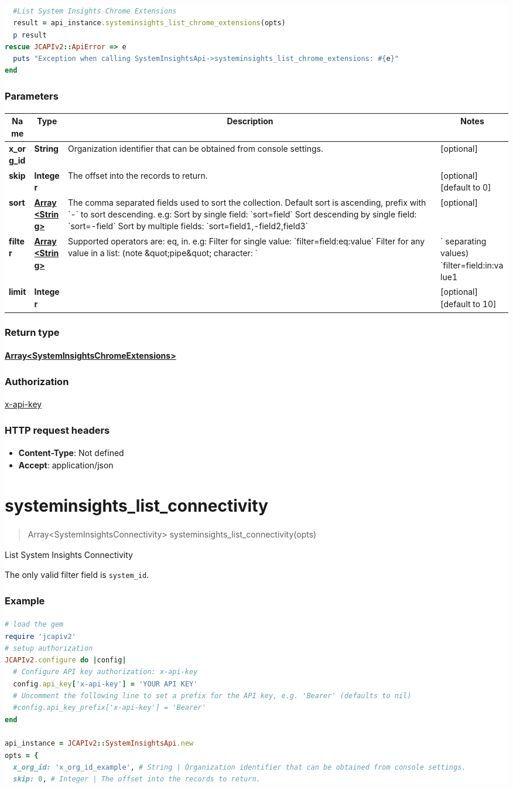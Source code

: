 ```ruby
  #List System Insights Chrome Extensions
  result = api_instance.systeminsights_list_chrome_extensions(opts)
  p result
rescue JCAPIv2::ApiError => e
  puts "Exception when calling SystemInsightsApi->systeminsights_list_chrome_extensions: #{e}"
end
```

### Parameters

Name | Type | Description  | Notes
------------- | ------------- | ------------- | -------------
 **x_org_id** | **String**| Organization identifier that can be obtained from console settings. | [optional] 
 **skip** | **Integer**| The offset into the records to return. | [optional] [default to 0]
 **sort** | [**Array&lt;String&gt;**](String.md)| The comma separated fields used to sort the collection. Default sort is ascending, prefix with &#x60;-&#x60; to sort descending. e.g: Sort by single field: &#x60;sort&#x3D;field&#x60; Sort descending by single field: &#x60;sort&#x3D;-field&#x60; Sort by multiple fields: &#x60;sort&#x3D;field1,-field2,field3&#x60;  | [optional] 
 **filter** | [**Array&lt;String&gt;**](String.md)| Supported operators are: eq, in. e.g: Filter for single value: &#x60;filter&#x3D;field:eq:value&#x60; Filter for any value in a list: (note \&quot;pipe\&quot; character: &#x60;|&#x60; separating values) &#x60;filter&#x3D;field:in:value1|value2|value3&#x60;  | [optional] 
 **limit** | **Integer**|  | [optional] [default to 10]

### Return type

[**Array&lt;SystemInsightsChromeExtensions&gt;**](SystemInsightsChromeExtensions.md)

### Authorization

[x-api-key](../README.md#x-api-key)

### HTTP request headers

 - **Content-Type**: Not defined
 - **Accept**: application/json



# **systeminsights_list_connectivity**
> Array&lt;SystemInsightsConnectivity&gt; systeminsights_list_connectivity(opts)

List System Insights Connectivity

The only valid filter field is `system_id`.

### Example
```ruby
# load the gem
require 'jcapiv2'
# setup authorization
JCAPIv2.configure do |config|
  # Configure API key authorization: x-api-key
  config.api_key['x-api-key'] = 'YOUR API KEY'
  # Uncomment the following line to set a prefix for the API key, e.g. 'Bearer' (defaults to nil)
  #config.api_key_prefix['x-api-key'] = 'Bearer'
end

api_instance = JCAPIv2::SystemInsightsApi.new
opts = { 
  x_org_id: 'x_org_id_example', # String | Organization identifier that can be obtained from console settings.
  skip: 0, # Integer | The offset into the records to return.
```